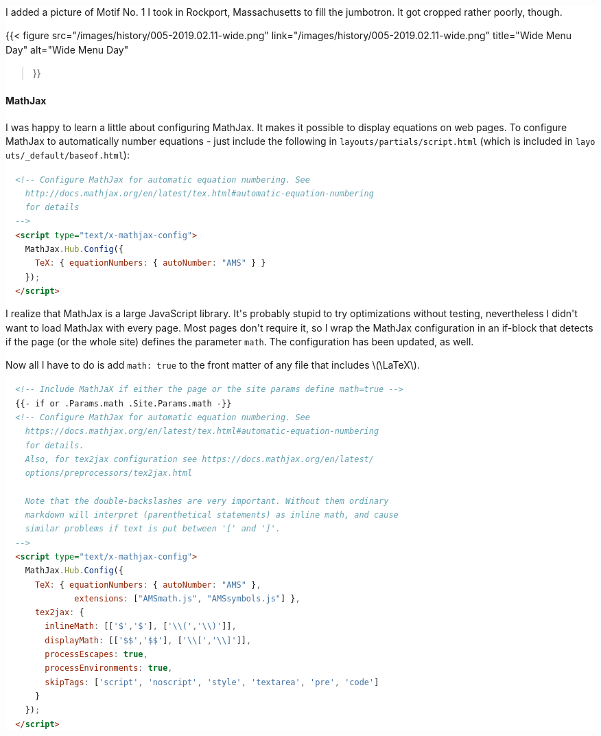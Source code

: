 I added a picture of Motif No. 1 I took in Rockport, Massachusetts to fill the jumbotron. It got cropped rather poorly, though.

{{< figure
  src="/images/history/005-2019.02.11-wide.png"
  link="/images/history/005-2019.02.11-wide.png"
  title="Wide Menu Day"
  alt="Wide Menu Day"
>}}

#### MathJax

I was happy to learn a little about configuring MathJax. It makes it possible to display equations on web pages. To configure MathJax to automatically number equations - just include the following in `layouts/partials/script.html` (which is included in `layouts/_default/baseof.html`):

```html
  <!-- Configure MathJax for automatic equation numbering. See
    http://docs.mathjax.org/en/latest/tex.html#automatic-equation-numbering
    for details
  -->
  <script type="text/x-mathjax-config">
    MathJax.Hub.Config({
      TeX: { equationNumbers: { autoNumber: "AMS" } }
    });
  </script>
```

I realize that MathJax is a large JavaScript library. It's probably stupid to try optimizations without testing, nevertheless I didn't want to load MathJax with every page. Most pages don't require it, so I wrap the MathJax configuration in an if-block that detects if the page (or the whole site) defines the parameter `math`.  The configuration has been updated, as well.

Now all I have to do is add `math: true` to the front matter of any file that includes \\(\\LaTeX\\).

```html
  <!-- Include MathJaX if either the page or the site params define math=true -->
  {{- if or .Params.math .Site.Params.math -}}
  <!-- Configure MathJax for automatic equation numbering. See
    https://docs.mathjax.org/en/latest/tex.html#automatic-equation-numbering
    for details.
    Also, for tex2jax configuration see https://docs.mathjax.org/en/latest/
    options/preprocessors/tex2jax.html

    Note that the double-backslashes are very important. Without them ordinary
    markdown will interpret (parenthetical statements) as inline math, and cause
    similar problems if text is put between '[' and ']'.
  -->
  <script type="text/x-mathjax-config">
    MathJax.Hub.Config({
      TeX: { equationNumbers: { autoNumber: "AMS" },
              extensions: ["AMSmath.js", "AMSsymbols.js"] },
      tex2jax: {
        inlineMath: [['$','$'], ['\\(','\\)']],
        displayMath: [['$$','$$'], ['\\[','\\]']],
        processEscapes: true,
        processEnvironments: true,
        skipTags: ['script', 'noscript', 'style', 'textarea', 'pre', 'code']
      }
    });
  </script>
```


[hugo]:  https://gohugo.io/
[golang]: https://golang.org
[vanilla bootstrap]: https://themes.gohugo.io/vanilla-bootstrap-hugo-theme/
[css custom properties]: https://developer.mozilla.org/en-US/docs/Web/CSS/Using_CSS_custom_properties
[gwern.net]: https://www.gwern.net/index